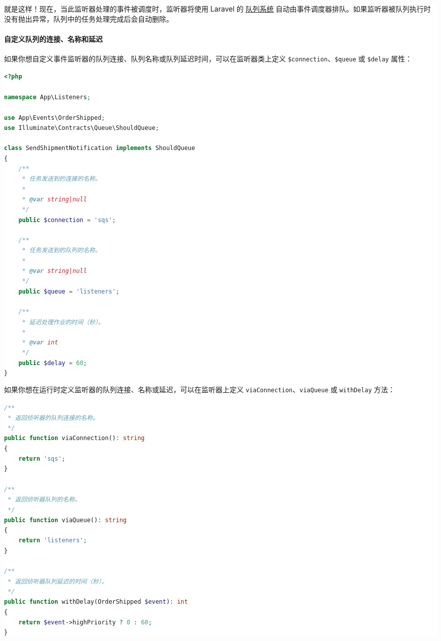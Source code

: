 就是这样！现在，当此监听器处理的事件被调度时，监听器将使用 Laravel 的 [队列系统](https://learnku.com/docs/laravel/11.x/queues) 自动由事件调度器排队。如果监听器被队列执行时没有抛出异常，队列中的任务处理完成后会自动删除。

#### 自定义队列的连接、名称和延迟

如果你想自定义事件监听器的队列连接、队列名称或队列延迟时间，可以在监听器类上定义 `$connection`、`$queue` 或 `$delay` 属性：

```php
<?php

namespace App\Listeners;

use App\Events\OrderShipped;
use Illuminate\Contracts\Queue\ShouldQueue;

class SendShipmentNotification implements ShouldQueue
{
    /**
     * 任务发送到的连接的名称。
     *
     * @var string|null
     */
    public $connection = 'sqs';

    /**
     * 任务发送到的队列的名称。
     *
     * @var string|null
     */
    public $queue = 'listeners';

    /**
     * 延迟处理作业的时间（秒）。
     *
     * @var int
     */
    public $delay = 60;
}
```

如果你想在运行时定义监听器的队列连接、名称或延迟，可以在监听器上定义 `viaConnection`、`viaQueue` 或 `withDelay` 方法：

```php
/**
 * 返回侦听器的队列连接的名称。
 */
public function viaConnection(): string
{
    return 'sqs';
}

/**
 * 返回侦听器队列的名称。
 */
public function viaQueue(): string
{
    return 'listeners';
}

/**
 * 返回侦听器队列延迟的时间（秒）。
 */
public function withDelay(OrderShipped $event): int
{
    return $event->highPriority ? 0 : 60;
}
```